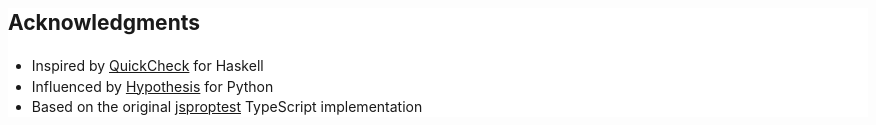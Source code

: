 ## Acknowledgments

- Inspired by [QuickCheck](https://hackage.haskell.org/package/QuickCheck) for Haskell
- Influenced by [Hypothesis](https://hypothesis.readthedocs.io/) for Python
- Based on the original [jsproptest](https://github.com/kindone/jsproptest) TypeScript implementation
